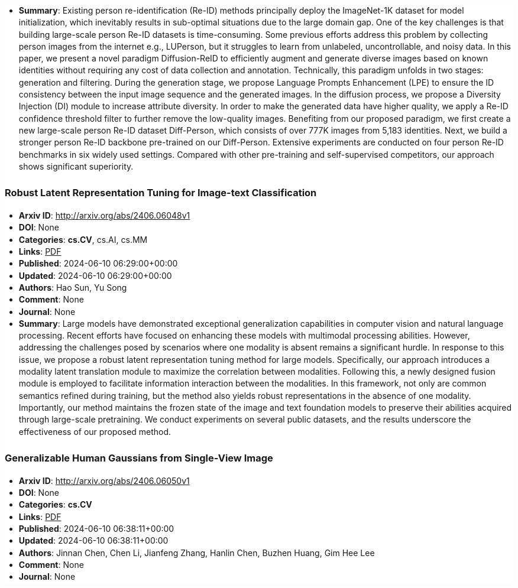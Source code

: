 - **Summary**: Existing person re-identification (Re-ID) methods principally deploy the ImageNet-1K dataset for model initialization, which inevitably results in sub-optimal situations due to the large domain gap. One of the key challenges is that building large-scale person Re-ID datasets is time-consuming. Some previous efforts address this problem by collecting person images from the internet e.g., LUPerson, but it struggles to learn from unlabeled, uncontrollable, and noisy data. In this paper, we present a novel paradigm Diffusion-ReID to efficiently augment and generate diverse images based on known identities without requiring any cost of data collection and annotation. Technically, this paradigm unfolds in two stages: generation and filtering. During the generation stage, we propose Language Prompts Enhancement (LPE) to ensure the ID consistency between the input image sequence and the generated images. In the diffusion process, we propose a Diversity Injection (DI) module to increase attribute diversity. In order to make the generated data have higher quality, we apply a Re-ID confidence threshold filter to further remove the low-quality images. Benefiting from our proposed paradigm, we first create a new large-scale person Re-ID dataset Diff-Person, which consists of over 777K images from 5,183 identities. Next, we build a stronger person Re-ID backbone pre-trained on our Diff-Person. Extensive experiments are conducted on four person Re-ID benchmarks in six widely used settings. Compared with other pre-training and self-supervised competitors, our approach shows significant superiority.



### Robust Latent Representation Tuning for Image-text Classification
- **Arxiv ID**: http://arxiv.org/abs/2406.06048v1
- **DOI**: None
- **Categories**: **cs.CV**, cs.AI, cs.MM
- **Links**: [PDF](http://arxiv.org/pdf/2406.06048v1)
- **Published**: 2024-06-10 06:29:00+00:00
- **Updated**: 2024-06-10 06:29:00+00:00
- **Authors**: Hao Sun, Yu Song
- **Comment**: None
- **Journal**: None
- **Summary**: Large models have demonstrated exceptional generalization capabilities in computer vision and natural language processing. Recent efforts have focused on enhancing these models with multimodal processing abilities. However, addressing the challenges posed by scenarios where one modality is absent remains a significant hurdle. In response to this issue, we propose a robust latent representation tuning method for large models. Specifically, our approach introduces a modality latent translation module to maximize the correlation between modalities. Following this, a newly designed fusion module is employed to facilitate information interaction between the modalities. In this framework, not only are common semantics refined during training, but the method also yields robust representations in the absence of one modality. Importantly, our method maintains the frozen state of the image and text foundation models to preserve their abilities acquired through large-scale pretraining. We conduct experiments on several public datasets, and the results underscore the effectiveness of our proposed method.



### Generalizable Human Gaussians from Single-View Image
- **Arxiv ID**: http://arxiv.org/abs/2406.06050v1
- **DOI**: None
- **Categories**: **cs.CV**
- **Links**: [PDF](http://arxiv.org/pdf/2406.06050v1)
- **Published**: 2024-06-10 06:38:11+00:00
- **Updated**: 2024-06-10 06:38:11+00:00
- **Authors**: Jinnan Chen, Chen Li, Jianfeng Zhang, Hanlin Chen, Buzhen Huang, Gim Hee Lee
- **Comment**: None
- **Journal**: None